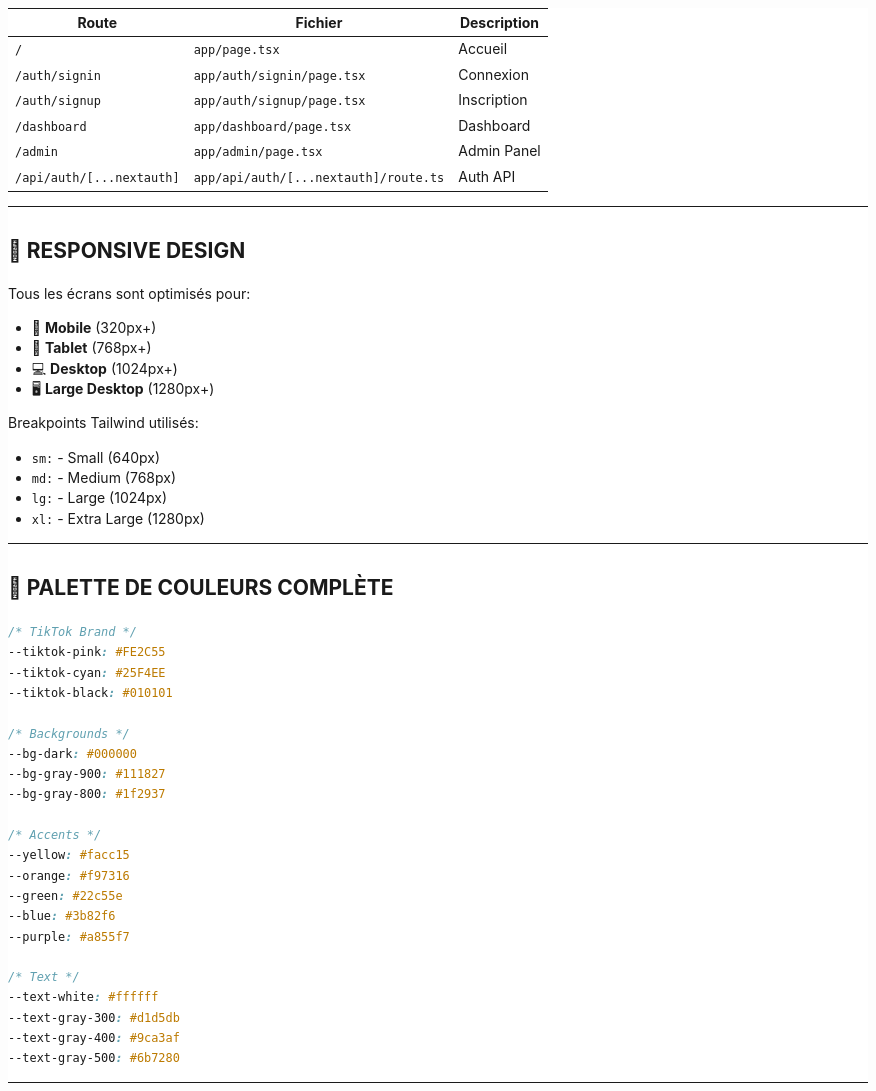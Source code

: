 | Route | Fichier | Description |
|-------|---------|-------------|
| `/` | `app/page.tsx` | Accueil |
| `/auth/signin` | `app/auth/signin/page.tsx` | Connexion |
| `/auth/signup` | `app/auth/signup/page.tsx` | Inscription |
| `/dashboard` | `app/dashboard/page.tsx` | Dashboard |
| `/admin` | `app/admin/page.tsx` | Admin Panel |
| `/api/auth/[...nextauth]` | `app/api/auth/[...nextauth]/route.ts` | Auth API |

---

## 📱 RESPONSIVE DESIGN

Tous les écrans sont optimisés pour:
- 📱 **Mobile** (320px+)
- 📲 **Tablet** (768px+)
- 💻 **Desktop** (1024px+)
- 🖥️ **Large Desktop** (1280px+)

Breakpoints Tailwind utilisés:
- `sm:` - Small (640px)
- `md:` - Medium (768px)
- `lg:` - Large (1024px)
- `xl:` - Extra Large (1280px)

---

## 🎨 PALETTE DE COULEURS COMPLÈTE

```css
/* TikTok Brand */
--tiktok-pink: #FE2C55
--tiktok-cyan: #25F4EE
--tiktok-black: #010101

/* Backgrounds */
--bg-dark: #000000
--bg-gray-900: #111827
--bg-gray-800: #1f2937

/* Accents */
--yellow: #facc15
--orange: #f97316
--green: #22c55e
--blue: #3b82f6
--purple: #a855f7

/* Text */
--text-white: #ffffff
--text-gray-300: #d1d5db
--text-gray-400: #9ca3af
--text-gray-500: #6b7280
```

---